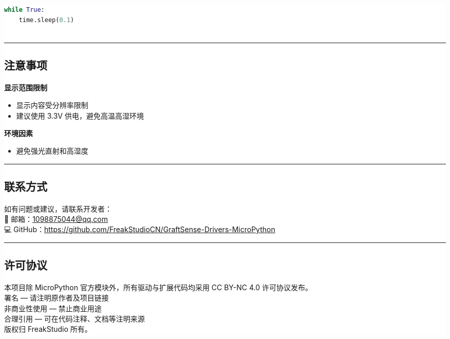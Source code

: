 ```python
while True:
    time.sleep(0.1)



```

---

## 注意事项
**显示范围限制**
- 显示内容受分辨率限制
- 建议使用 3.3V 供电，避免高温高湿环境

**环境因素**
- 避免强光直射和高湿度

---

## 联系方式
如有问题或建议，请联系开发者：  
📧 邮箱：1098875044@qq.com  
💻 GitHub：https://github.com/FreakStudioCN/GraftSense-Drivers-MicroPython

---

## 许可协议
本项目除 MicroPython 官方模块外，所有驱动与扩展代码均采用 CC BY-NC 4.0 许可协议发布。  
署名 — 请注明原作者及项目链接  
非商业性使用 — 禁止商业用途  
合理引用 — 可在代码注释、文档等注明来源  
版权归 FreakStudio 所有。